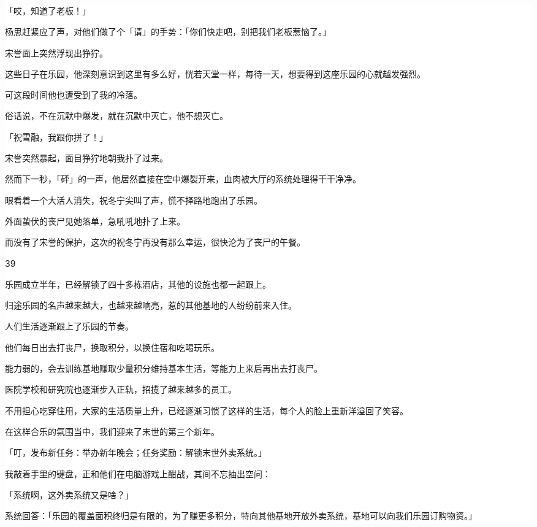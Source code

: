 「哎，知道了老板！」


杨思赶紧应了声，对他们做了个「请」的手势：「你们快走吧，别把我们老板惹恼了。」


宋誉面上突然浮现出狰狞。


这些日子在乐园，他深刻意识到这里有多么好，恍若天堂一样，每待一天，想要得到这座乐园的心就越发强烈。


可这段时间他也遭受到了我的冷落。


俗话说，不在沉默中爆发，就在沉默中灭亡，他不想灭亡。


「祝雪融，我跟你拼了！」


宋誉突然暴起，面目狰狞地朝我扑了过来。


然而下一秒，「砰」的一声，他居然直接在空中爆裂开来，血肉被大厅的系统处理得干干净净。


眼看着一个大活人消失，祝冬宁尖叫了声，慌不择路地跑出了乐园。


外面蛰伏的丧尸见她落单，急吼吼地扑了上来。


而没有了宋誉的保护，这次的祝冬宁再没有那么幸运，很快沦为了丧尸的午餐。


39


乐园成立半年，已经解锁了四十多栋酒店，其他的设施也都一起跟上。


归途乐园的名声越来越大，也越来越响亮，惹的其他基地的人纷纷前来入住。


人们生活逐渐跟上了乐园的节奏。


他们每日出去打丧尸，换取积分，以换住宿和吃喝玩乐。


能力弱的，会去训练基地赚取少量积分维持基本生活，等能力上来后再出去打丧尸。


医院学校和研究院也逐渐步入正轨，招揽了越来越多的员工。


不用担心吃穿住用，大家的生活质量上升，已经逐渐习惯了这样的生活，每个人的脸上重新洋溢回了笑容。


在这样合乐的氛围当中，我们迎来了末世的第三个新年。


「叮，发布新任务：举办新年晚会；任务奖励：解锁末世外卖系统。」


我敲着手里的键盘，正和他们在电脑游戏上酣战，其间不忘抽出空问：


「系统啊，这外卖系统又是啥？」


系统回答：「乐园的覆盖面积终归是有限的，为了赚更多积分，特向其他基地开放外卖系统，基地可以向我们乐园订购物资。」
